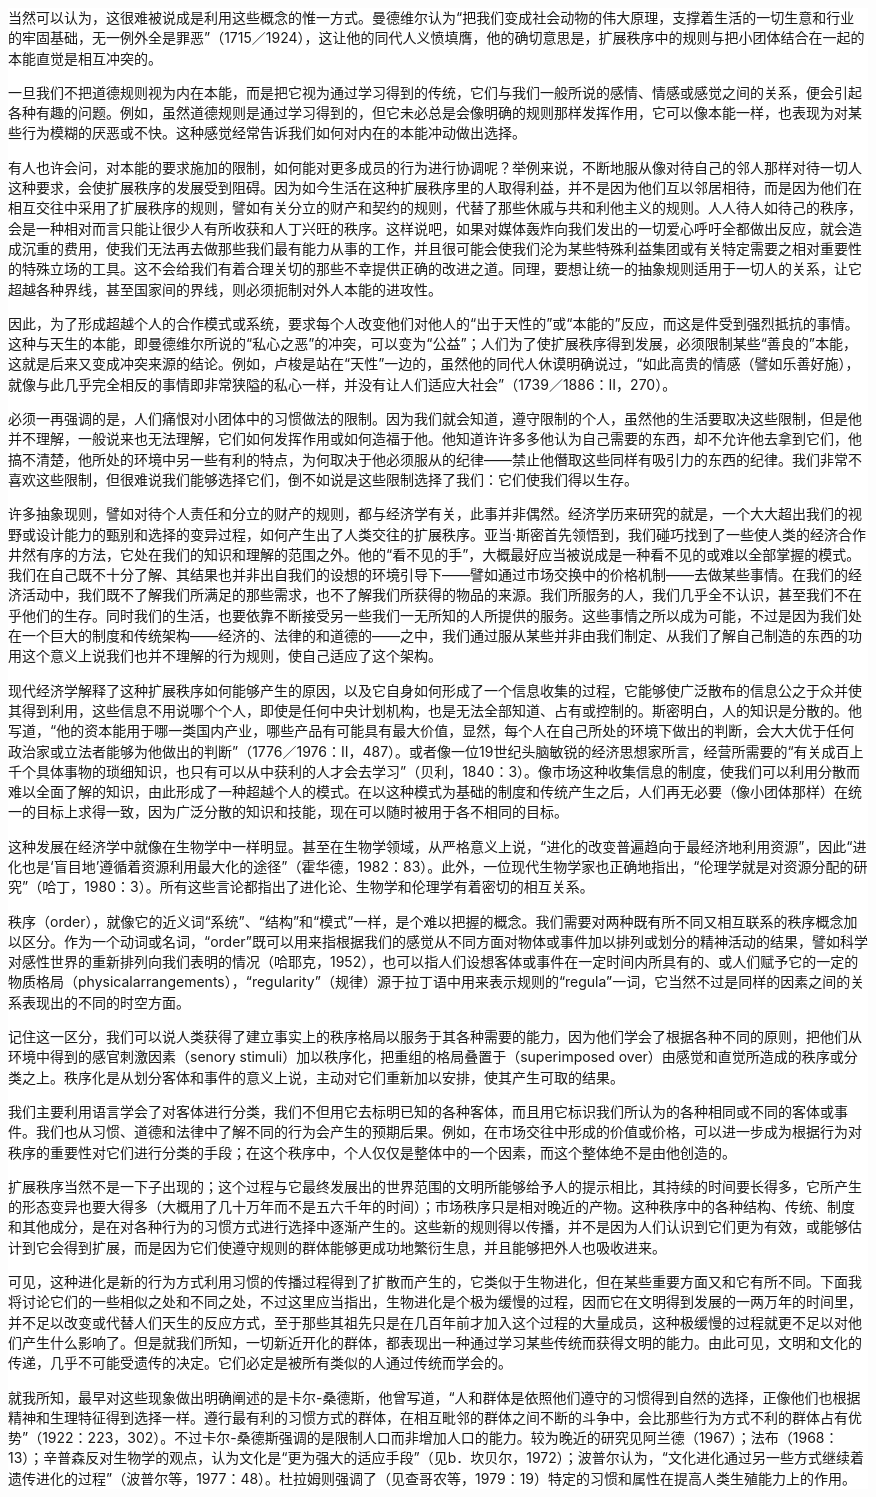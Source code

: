 当然可以认为，这很难被说成是利用这些概念的惟一方式。曼德维尔认为“把我们变成社会动物的伟大原理，支撑着生活的一切生意和行业的牢固基础，无一例外全是罪恶”（1715／1924），这让他的同代人义愤填膺，他的确切意思是，扩展秩序中的规则与把小团体结合在一起的本能直觉是相互冲突的。

一旦我们不把道德规则视为内在本能，而是把它视为通过学习得到的传统，它们与我们一般所说的感情、情感或感觉之间的关系，便会引起各种有趣的问题。例如，虽然道德规则是通过学习得到的，但它未必总是会像明确的规则那样发挥作用，它可以像本能一样，也表现为对某些行为模糊的厌恶或不快。这种感觉经常告诉我们如何对内在的本能冲动做出选择。

有人也许会问，对本能的要求施加的限制，如何能对更多成员的行为进行协调呢？举例来说，不断地服从像对待自己的邻人那样对待一切人这种要求，会使扩展秩序的发展受到阻碍。因为如今生活在这种扩展秩序里的人取得利益，并不是因为他们互以邻居相待，而是因为他们在相互交往中采用了扩展秩序的规则，譬如有关分立的财产和契约的规则，代替了那些休戚与共和利他主义的规则。人人待人如待己的秩序，会是一种相对而言只能让很少人有所收获和人丁兴旺的秩序。这样说吧，如果对媒体轰炸向我们发出的一切爱心呼吁全都做出反应，就会造成沉重的费用，使我们无法再去做那些我们最有能力从事的工作，并且很可能会使我们沦为某些特殊利益集团或有关特定需要之相对重要性的特殊立场的工具。这不会给我们有着合理关切的那些不幸提供正确的改进之道。同理，要想让统一的抽象规则适用于一切人的关系，让它超越各种界线，甚至国家间的界线，则必须扼制对外人本能的进攻性。

因此，为了形成超越个人的合作模式或系统，要求每个人改变他们对他人的“出于天性的”或“本能的”反应，而这是件受到强烈抵抗的事情。这种与天生的本能，即曼德维尔所说的“私心之恶”的冲突，可以变为“公益”；人们为了使扩展秩序得到发展，必须限制某些“善良的”本能，这就是后来又变成冲突来源的结论。例如，卢梭是站在“天性”一边的，虽然他的同代人休谟明确说过，“如此高贵的情感（譬如乐善好施），就像与此几乎完全相反的事情即非常狭隘的私心一样，并没有让人们适应大社会”（1739／1886：Ⅱ，270）。

必须一再强调的是，人们痛恨对小团体中的习惯做法的限制。因为我们就会知道，遵守限制的个人，虽然他的生活要取决这些限制，但是他并不理解，一般说来也无法理解，它们如何发挥作用或如何造福于他。他知道许许多多他认为自己需要的东西，却不允许他去拿到它们，他搞不清楚，他所处的环境中另一些有利的特点，为何取决于他必须服从的纪律——禁止他僭取这些同样有吸引力的东西的纪律。我们非常不喜欢这些限制，但很难说我们能够选择它们，倒不如说是这些限制选择了我们：它们使我们得以生存。

许多抽象现则，譬如对待个人责任和分立的财产的规则，都与经济学有关，此事并非偶然。经济学历来研究的就是，一个大大超出我们的视野或设计能力的甄别和选择的变异过程，如何产生出了人类交往的扩展秩序。亚当·斯密首先领悟到，我们碰巧找到了一些使人类的经济合作井然有序的方法，它处在我们的知识和理解的范围之外。他的“看不见的手”，大概最好应当被说成是一种看不见的或难以全部掌握的模式。我们在自己既不十分了解、其结果也并非出自我们的设想的环境引导下——譬如通过市场交换中的价格机制——去做某些事情。在我们的经济活动中，我们既不了解我们所满足的那些需求，也不了解我们所获得的物品的来源。我们所服务的人，我们几乎全不认识，甚至我们不在乎他们的生存。同时我们的生活，也要依靠不断接受另一些我们一无所知的人所提供的服务。这些事情之所以成为可能，不过是因为我们处在一个巨大的制度和传统架构——经济的、法律的和道德的——之中，我们通过服从某些并非由我们制定、从我们了解自己制造的东西的功用这个意义上说我们也并不理解的行为规则，使自己适应了这个架构。

现代经济学解释了这种扩展秩序如何能够产生的原因，以及它自身如何形成了一个信息收集的过程，它能够使广泛散布的信息公之于众并使其得到利用，这些信息不用说哪个个人，即使是任何中央计划机构，也是无法全部知道、占有或控制的。斯密明白，人的知识是分散的。他写道，“他的资本能用于哪一类国内产业，哪些产品有可能具有最大价值，显然，每个人在自己所处的环境下做出的判断，会大大优于任何政治家或立法者能够为他做出的判断”（1776／1976：Ⅱ，487）。或者像一位19世纪头脑敏锐的经济思想家所言，经营所需要的“有关成百上千个具体事物的琐细知识，也只有可以从中获利的人才会去学习”（贝利，1840：3）。像市场这种收集信息的制度，使我们可以利用分散而难以全面了解的知识，由此形成了一种超越个人的模式。在以这种模式为基础的制度和传统产生之后，人们再无必要（像小团体那样）在统一的目标上求得一致，因为广泛分散的知识和技能，现在可以随时被用于各不相同的目标。

这种发展在经济学中就像在生物学中一样明显。甚至在生物学领域，从严格意义上说，“进化的改变普遍趋向于最经济地利用资源”，因此“进化也是‘盲目地’遵循着资源利用最大化的途径”（霍华德，1982：83）。此外，一位现代生物学家也正确地指出，“伦理学就是对资源分配的研究”（哈丁，1980：3）。所有这些言论都指出了进化论、生物学和伦理学有着密切的相互关系。

秩序（order），就像它的近义词“系统”、“结构”和“模式”一样，是个难以把握的概念。我们需要对两种既有所不同又相互联系的秩序概念加以区分。作为一个动词或名词，“order”既可以用来指根据我们的感觉从不同方面对物体或事件加以排列或划分的精神活动的结果，譬如科学对感性世界的重新排列向我们表明的情况（哈耶克，1952），也可以指人们设想客体或事件在一定时间内所具有的、或人们赋予它的一定的物质格局（physicalarrangements），“regularity”（规律）源于拉丁语中用来表示规则的“regula”一词，它当然不过是同样的因素之间的关系表现出的不同的时空方面。

记住这一区分，我们可以说人类获得了建立事实上的秩序格局以服务于其各种需要的能力，因为他们学会了根据各种不同的原则，把他们从环境中得到的感官刺激因素（senory stimuli）加以秩序化，把重组的格局叠置于（superimposed over）由感觉和直觉所造成的秩序或分类之上。秩序化是从划分客体和事件的意义上说，主动对它们重新加以安排，使其产生可取的结果。

我们主要利用语言学会了对客体进行分类，我们不但用它去标明已知的各种客体，而且用它标识我们所认为的各种相同或不同的客体或事件。我们也从习惯、道德和法律中了解不同的行为会产生的预期后果。例如，在市场交往中形成的价值或价格，可以进一步成为根据行为对秩序的重要性对它们进行分类的手段；在这个秩序中，个人仅仅是整体中的一个因素，而这个整体绝不是由他创造的。

扩展秩序当然不是一下子出现的；这个过程与它最终发展出的世界范围的文明所能够给予人的提示相比，其持续的时间要长得多，它所产生的形态变异也要大得多（大概用了几十万年而不是五六千年的时间）；市场秩序只是相对晚近的产物。这种秩序中的各种结构、传统、制度和其他成分，是在对各种行为的习惯方式进行选择中逐渐产生的。这些新的规则得以传播，并不是因为人们认识到它们更为有效，或能够估计到它会得到扩展，而是因为它们使遵守规则的群体能够更成功地繁衍生息，并且能够把外人也吸收进来。

可见，这种进化是新的行为方式利用习惯的传播过程得到了扩散而产生的，它类似于生物进化，但在某些重要方面又和它有所不同。下面我将讨论它们的一些相似之处和不同之处，不过这里应当指出，生物进化是个极为缓慢的过程，因而它在文明得到发展的一两万年的时间里，并不足以改变或代替人们天生的反应方式，至于那些其祖先只是在几百年前才加入这个过程的大量成员，这种极缓慢的过程就更不足以对他们产生什么影响了。但是就我们所知，一切新近开化的群体，都表现出一种通过学习某些传统而获得文明的能力。由此可见，文明和文化的传递，几乎不可能受遗传的决定。它们必定是被所有类似的人通过传统而学会的。

就我所知，最早对这些现象做出明确阐述的是卡尔-桑德斯，他曾写道，“人和群体是依照他们遵守的习惯得到自然的选择，正像他们也根据精神和生理特征得到选择一样。遵行最有利的习惯方式的群体，在相互毗邻的群体之间不断的斗争中，会比那些行为方式不利的群体占有优势”（1922：223，302）。不过卡尔-桑德斯强调的是限制人口而非增加人口的能力。较为晚近的研究见阿兰德（1967）；法布（1968：13）；辛普森反对生物学的观点，认为文化是“更为强大的适应手段”（见b．坎贝尔，1972）；波普尔认为，“文化进化通过另一些方式继续着遗传进化的过程”（波普尔等，1977：48）。杜拉姆则强调了（见查哥农等，1979：19）特定的习惯和属性在提高人类生殖能力上的作用。
